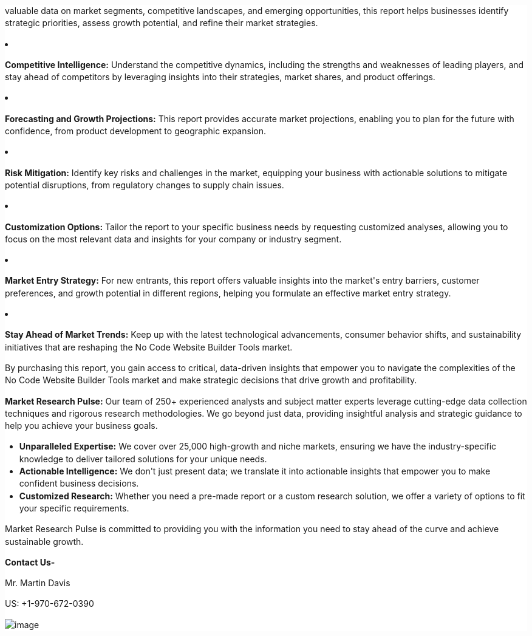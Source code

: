 valuable data on market segments, competitive landscapes, and emerging opportunities, this report helps businesses identify strategic priorities, assess growth potential, and refine their market strategies.</p></li><li><p><strong>Competitive Intelligence:</strong> Understand the competitive dynamics, including the strengths and weaknesses of leading players, and stay ahead of competitors by leveraging insights into their strategies, market shares, and product offerings.</p></li><li><p><strong>Forecasting and Growth Projections:</strong> This report provides accurate market projections, enabling you to plan for the future with confidence, from product development to geographic expansion.</p></li><li><p><strong>Risk Mitigation:</strong> Identify key risks and challenges in the market, equipping your business with actionable solutions to mitigate potential disruptions, from regulatory changes to supply chain issues.</p></li><li><p><strong>Customization Options:</strong> Tailor the report to your specific business needs by requesting customized analyses, allowing you to focus on the most relevant data and insights for your company or industry segment.</p></li><li><p><strong>Market Entry Strategy:</strong> For new entrants, this report offers valuable insights into the market's entry barriers, customer preferences, and growth potential in different regions, helping you formulate an effective market entry strategy.</p></li><li><p><strong>Stay Ahead of Market Trends:</strong> Keep up with the latest technological advancements, consumer behavior shifts, and sustainability initiatives that are reshaping the No Code Website Builder Tools market.</p></li></ol><p>By purchasing this report, you gain access to critical, data-driven insights that empower you to navigate the complexities of the No Code Website Builder Tools market and make strategic decisions that drive growth and profitability.</p><p><strong>Market Research Pulse:</strong>&nbsp;Our team of 250+ experienced analysts and subject matter experts leverage cutting-edge data collection techniques and rigorous research methodologies. We go beyond just data, providing insightful analysis and strategic guidance to help you achieve your business goals.</p><ul><li><strong>Unparalleled Expertise:</strong>&nbsp;We cover over 25,000 high-growth and niche markets, ensuring we have the industry-specific knowledge to deliver tailored solutions for your unique needs.</li><li><strong>Actionable Intelligence:</strong>&nbsp;We don't just present data; we translate it into actionable insights that empower you to make confident business decisions.</li><li><strong>Customized Research:</strong>&nbsp;Whether you need a pre-made report or a custom research solution, we offer a variety of options to fit your specific requirements.</li></ul><p>Market Research Pulse is committed to providing you with the information you need to stay ahead of the curve and achieve sustainable growth.</p><p><strong>Contact Us-</strong></p><p>Mr. Martin Davis</p><p>US: +1-970-672-0390</p>
![image](https://github.com/user-attachments/assets/612eb1d6-31f5-4c1a-a6d8-13a25d8c0e4c)
